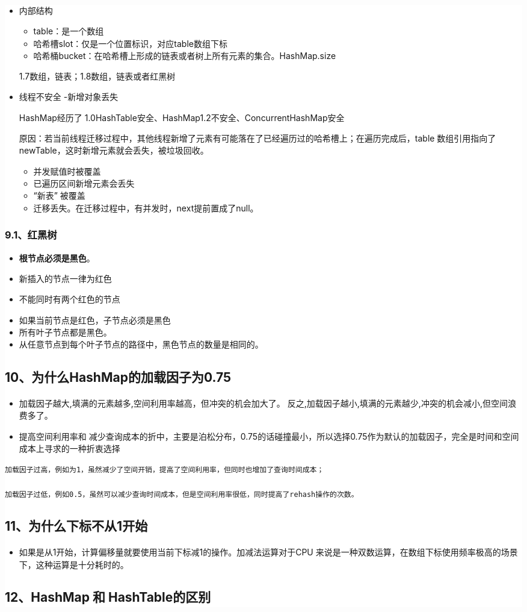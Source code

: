 - 内部结构

  - table：是一个数组
  - 哈希槽slot：仅是一个位置标识，对应table数组下标
  - 哈希桶bucket：在哈希槽上形成的链表或者树上所有元素的集合。HashMap.size

  1.7数组，链表；1.8数组，链表或者红黑树

- 线程不安全 -新增对象丢失

  HashMap经历了 1.0HashTable安全、HashMap1.2不安全、ConcurrentHashMap安全

  原因：若当前线程迁移过程中，其他线程新增了元素有可能落在了已经遍历过的哈希槽上；在遍历完成后，table 数组引用指向了newTable，这时新增元素就会丢失，被垃圾回收。

  - 并发赋值时被覆盖
  - 已遍历区间新增元素会丢失
  - “新表” 被覆盖
  - 迁移丢失。在迁移过程中，有并发时，next提前置成了null。

  
  
  

### 9.1、红黑树

- **根节点必须是黑色**。

- 新插入的节点一律为红色
- 不能同时有两个红色的节点

* 如果当前节点是红色，子节点必须是黑色
* 所有叶子节点都是黑色。
* 从任意节点到每个叶子节点的路径中，黑色节点的数量是相同的。



## 10、为什么HashMap的加载因子为0.75

- 加载因子越大,填满的元素越多,空间利用率越高，但冲突的机会加大了。
  反之,加载因子越小,填满的元素越少,冲突的机会减小,但空间浪费多了。

- 提高空间利用率和 减少查询成本的折中，主要是泊松分布，0.75的话碰撞最小，所以选择0.75作为默认的加载因子，完全是时间和空间成本上寻求的一种折衷选择 

```
加载因子过高，例如为1，虽然减少了空间开销，提高了空间利用率，但同时也增加了查询时间成本；

加载因子过低，例如0.5，虽然可以减少查询时间成本，但是空间利用率很低，同时提高了rehash操作的次数。
```





## 11、为什么下标不从1开始

- 如果是从1开始，计算偏移量就要使用当前下标减1的操作。加减法运算对于CPU 来说是一种双数运算，在数组下标使用频率极高的场景下，这种运算是十分耗时的。



## 12、HashMap 和 HashTable的区别
